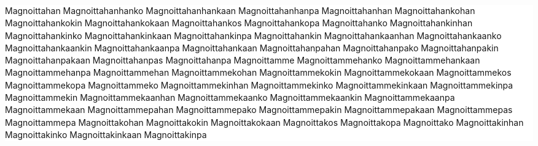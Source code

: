 Magnoittahan
Magnoittahanhanko
Magnoittahanhankaan
Magnoittahanhanpa
Magnoittahanhan
Magnoittahankohan
Magnoittahankokin
Magnoittahankokaan
Magnoittahankos
Magnoittahankopa
Magnoittahanko
Magnoittahankinhan
Magnoittahankinko
Magnoittahankinkaan
Magnoittahankinpa
Magnoittahankin
Magnoittahankaanhan
Magnoittahankaanko
Magnoittahankaankin
Magnoittahankaanpa
Magnoittahankaan
Magnoittahanpahan
Magnoittahanpako
Magnoittahanpakin
Magnoittahanpakaan
Magnoittahanpas
Magnoittahanpa
Magnoittamme
Magnoittammehanko
Magnoittammehankaan
Magnoittammehanpa
Magnoittammehan
Magnoittammekohan
Magnoittammekokin
Magnoittammekokaan
Magnoittammekos
Magnoittammekopa
Magnoittammeko
Magnoittammekinhan
Magnoittammekinko
Magnoittammekinkaan
Magnoittammekinpa
Magnoittammekin
Magnoittammekaanhan
Magnoittammekaanko
Magnoittammekaankin
Magnoittammekaanpa
Magnoittammekaan
Magnoittammepahan
Magnoittammepako
Magnoittammepakin
Magnoittammepakaan
Magnoittammepas
Magnoittammepa
Magnoittakohan
Magnoittakokin
Magnoittakokaan
Magnoittakos
Magnoittakopa
Magnoittako
Magnoittakinhan
Magnoittakinko
Magnoittakinkaan
Magnoittakinpa